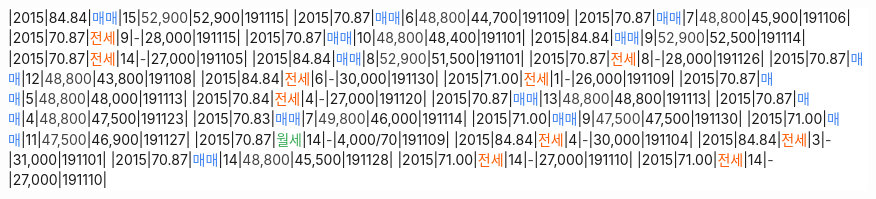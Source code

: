 |2015|84.84|<span style="color:#4285f3">매매</span>|15|<span style="color:#444444">52,900</span>|52,900|191115|
|2015|70.87|<span style="color:#4285f3">매매</span>|6|<span style="color:#444444">48,800</span>|44,700|191109|
|2015|70.87|<span style="color:#4285f3">매매</span>|7|<span style="color:#444444">48,800</span>|45,900|191106|
|2015|70.87|<span style="color:#ff5a00">전세</span>|9|<span style="color:#444444">-</span>|28,000|191115|
|2015|70.87|<span style="color:#4285f3">매매</span>|10|<span style="color:#444444">48,800</span>|48,400|191101|
|2015|84.84|<span style="color:#4285f3">매매</span>|9|<span style="color:#444444">52,900</span>|52,500|191114|
|2015|70.87|<span style="color:#ff5a00">전세</span>|14|<span style="color:#444444">-</span>|27,000|191105|
|2015|84.84|<span style="color:#4285f3">매매</span>|8|<span style="color:#444444">52,900</span>|51,500|191101|
|2015|70.87|<span style="color:#ff5a00">전세</span>|8|<span style="color:#444444">-</span>|28,000|191126|
|2015|70.87|<span style="color:#4285f3">매매</span>|12|<span style="color:#444444">48,800</span>|43,800|191108|
|2015|84.84|<span style="color:#ff5a00">전세</span>|6|<span style="color:#444444">-</span>|30,000|191130|
|2015|71.00|<span style="color:#ff5a00">전세</span>|1|<span style="color:#444444">-</span>|26,000|191109|
|2015|70.87|<span style="color:#4285f3">매매</span>|5|<span style="color:#444444">48,800</span>|48,000|191113|
|2015|70.84|<span style="color:#ff5a00">전세</span>|4|<span style="color:#444444">-</span>|27,000|191120|
|2015|70.87|<span style="color:#4285f3">매매</span>|13|<span style="color:#444444">48,800</span>|48,800|191113|
|2015|70.87|<span style="color:#4285f3">매매</span>|4|<span style="color:#444444">48,800</span>|47,500|191123|
|2015|70.83|<span style="color:#4285f3">매매</span>|7|<span style="color:#444444">49,800</span>|46,000|191114|
|2015|71.00|<span style="color:#4285f3">매매</span>|9|<span style="color:#444444">47,500</span>|47,500|191130|
|2015|71.00|<span style="color:#4285f3">매매</span>|11|<span style="color:#444444">47,500</span>|46,900|191127|
|2015|70.87|<span style="color:#34a853">월세</span>|14|<span style="color:#444444">-</span>|4,000/70|191109|
|2015|84.84|<span style="color:#ff5a00">전세</span>|4|<span style="color:#444444">-</span>|30,000|191104|
|2015|84.84|<span style="color:#ff5a00">전세</span>|3|<span style="color:#444444">-</span>|31,000|191101|
|2015|70.87|<span style="color:#4285f3">매매</span>|14|<span style="color:#444444">48,800</span>|45,500|191128|
|2015|71.00|<span style="color:#ff5a00">전세</span>|14|<span style="color:#444444">-</span>|27,000|191110|
|2015|71.00|<span style="color:#ff5a00">전세</span>|14|<span style="color:#444444">-</span>|27,000|191110|


<script async src="//pagead2.googlesyndication.com/pagead/js/adsbygoogle.js"></script>

<ins class="adsbygoogle"
     style="display:block"
     data-ad-client="ca-pub-2446590836940007"
     data-ad-slot="1659523306"
     data-ad-format="auto"
     data-full-width-responsive="true"></ins>
<script>
(adsbygoogle = window.adsbygoogle || []).push({});
</script>
